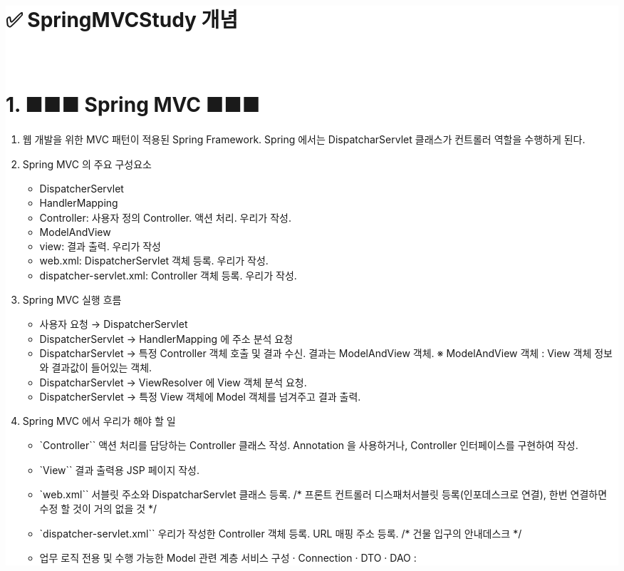 # ✅ SpringMVCStudy 개념

<BR>

# 1. ■■■ Spring MVC ■■■

1. 웹 개발을 위한 MVC 패턴이 적용된 Spring Framework.
   Spring 에서는 DispatcharServlet 클래스가 컨트롤러 역할을 수행하게 된다.

2. Spring MVC 의 주요 구성요소
   - DispatcherServlet
   - HandlerMapping
   - Controller: 사용자 정의 Controller. 액션 처리. 우리가 작성.
   - ModelAndView
   - view: 결과 출력. 우리가 작성
   - web.xml: DispatcherServlet 객체 등록. 우리가 작성.
   - dispatcher-servlet.xml: Controller 객체 등록. 우리가 작성.

3. Spring MVC 실행 흐름
    - 사용자 요청 → DispatcherServlet
    - DispatcherServlet → HandlerMapping 에 주소 분석 요청
    - DispatcharServlet → 특정 Controller 객체 호출 및 결과 수신.
                          결과는 ModelAndView 객체.
        ※ ModelAndView 객체
          : View 객체 정보와 결과값이 들어있는 객체.
    - DispatcharServlet → ViewResolver 에 View 객체 분석 요청.
    - DispatcherServlet → 특정 View 객체에 Model 객체를 넘겨주고
                          결과 출력.

4. Spring MVC 에서 우리가 해야 할 일

   - `Controller``
     액션 처리를 담당하는 Controller 클래스 작성.
     Annotation 을 사용하거나, Controller 인터페이스를 구현하여 작성.

   - `View``
     결과 출력용 JSP 페이지 작성.

   - `web.xml``
     서블릿 주소와 DispatcharServlet 클래스 등록.
   /* 프론트 컨트롤러 디스패처서블릿 등록(인포데스크로 연결), 한번 연결하면 수정 할 것이 거의 없을 것 */

   - `dispatcher-servlet.xml``
     우리가 작성한 Controller 객체 등록.
     URL 매핑 주소 등록.
   /* 건물 입구의 안내데스크 */

   - 업무 로직 전용 및 수행 가능한 
     Model 관련 계층 서비스 구성
     · Connection
     · DTO
     · DAO
        :
